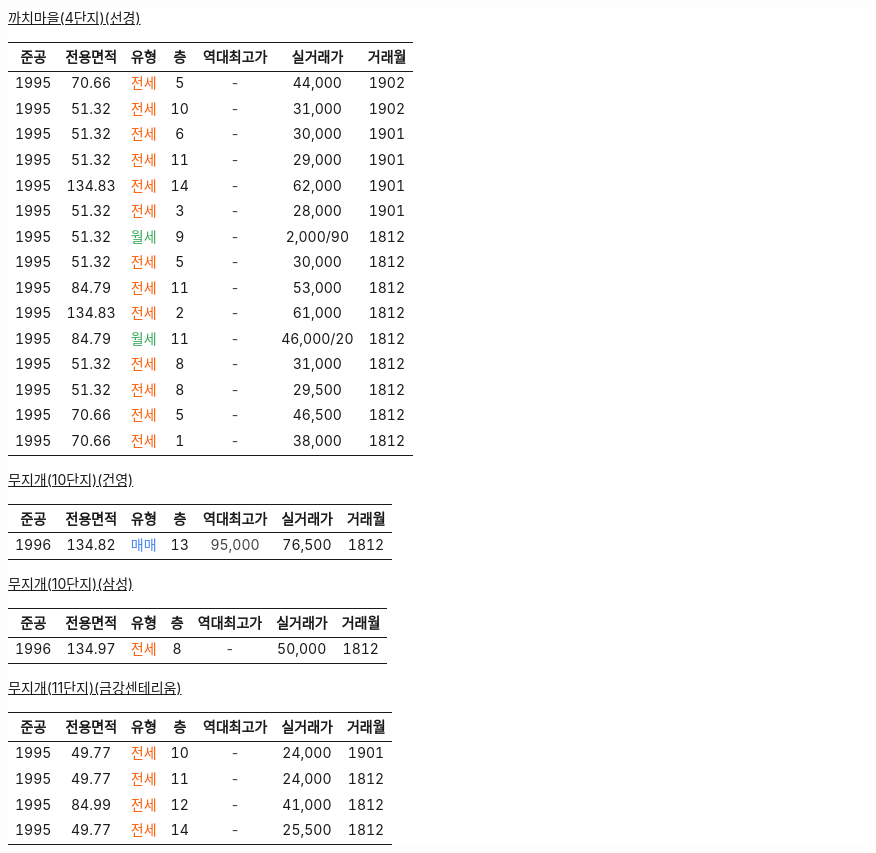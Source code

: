 [까치마을(4단지)(선경)](https://search.naver.com/search.naver?query=%EA%B2%BD%EA%B8%B0%EB%8F%84+%EC%84%B1%EB%82%A8%EC%8B%9C+%EB%B6%84%EB%8B%B9%EA%B5%AC+%EA%B5%AC%EB%AF%B8%EB%8F%99+%EA%B9%8C%EC%B9%98%EB%A7%88%EC%9D%84%284%EB%8B%A8%EC%A7%80%29%28%EC%84%A0%EA%B2%BD%29)

|준공|전용면적|유형|층|역대최고가|실거래가|거래월|
|:---:|:---:|:---:|:---:|:---:|:---:|:---:|
|1995|70.66|<span style="color:#ff5a00">전세</span>|5|<span style="color:#444444">-</span>|44,000|1902|
|1995|51.32|<span style="color:#ff5a00">전세</span>|10|<span style="color:#444444">-</span>|31,000|1902|
|1995|51.32|<span style="color:#ff5a00">전세</span>|6|<span style="color:#444444">-</span>|30,000|1901|
|1995|51.32|<span style="color:#ff5a00">전세</span>|11|<span style="color:#444444">-</span>|29,000|1901|
|1995|134.83|<span style="color:#ff5a00">전세</span>|14|<span style="color:#444444">-</span>|62,000|1901|
|1995|51.32|<span style="color:#ff5a00">전세</span>|3|<span style="color:#444444">-</span>|28,000|1901|
|1995|51.32|<span style="color:#34a853">월세</span>|9|<span style="color:#444444">-</span>|2,000/90|1812|
|1995|51.32|<span style="color:#ff5a00">전세</span>|5|<span style="color:#444444">-</span>|30,000|1812|
|1995|84.79|<span style="color:#ff5a00">전세</span>|11|<span style="color:#444444">-</span>|53,000|1812|
|1995|134.83|<span style="color:#ff5a00">전세</span>|2|<span style="color:#444444">-</span>|61,000|1812|
|1995|84.79|<span style="color:#34a853">월세</span>|11|<span style="color:#444444">-</span>|46,000/20|1812|
|1995|51.32|<span style="color:#ff5a00">전세</span>|8|<span style="color:#444444">-</span>|31,000|1812|
|1995|51.32|<span style="color:#ff5a00">전세</span>|8|<span style="color:#444444">-</span>|29,500|1812|
|1995|70.66|<span style="color:#ff5a00">전세</span>|5|<span style="color:#444444">-</span>|46,500|1812|
|1995|70.66|<span style="color:#ff5a00">전세</span>|1|<span style="color:#444444">-</span>|38,000|1812|

[무지개(10단지)(건영)](https://search.naver.com/search.naver?query=%EA%B2%BD%EA%B8%B0%EB%8F%84+%EC%84%B1%EB%82%A8%EC%8B%9C+%EB%B6%84%EB%8B%B9%EA%B5%AC+%EA%B5%AC%EB%AF%B8%EB%8F%99+%EB%AC%B4%EC%A7%80%EA%B0%9C%2810%EB%8B%A8%EC%A7%80%29%28%EA%B1%B4%EC%98%81%29)

|준공|전용면적|유형|층|역대최고가|실거래가|거래월|
|:---:|:---:|:---:|:---:|:---:|:---:|:---:|
|1996|134.82|<span style="color:#4285f3">매매</span>|13|<span style="color:#444444">95,000</span>|76,500|1812|

[무지개(10단지)(삼성)](https://search.naver.com/search.naver?query=%EA%B2%BD%EA%B8%B0%EB%8F%84+%EC%84%B1%EB%82%A8%EC%8B%9C+%EB%B6%84%EB%8B%B9%EA%B5%AC+%EA%B5%AC%EB%AF%B8%EB%8F%99+%EB%AC%B4%EC%A7%80%EA%B0%9C%2810%EB%8B%A8%EC%A7%80%29%28%EC%82%BC%EC%84%B1%29)

|준공|전용면적|유형|층|역대최고가|실거래가|거래월|
|:---:|:---:|:---:|:---:|:---:|:---:|:---:|
|1996|134.97|<span style="color:#ff5a00">전세</span>|8|<span style="color:#444444">-</span>|50,000|1812|

[무지개(11단지)(금강센테리움)](https://search.naver.com/search.naver?query=%EA%B2%BD%EA%B8%B0%EB%8F%84+%EC%84%B1%EB%82%A8%EC%8B%9C+%EB%B6%84%EB%8B%B9%EA%B5%AC+%EA%B5%AC%EB%AF%B8%EB%8F%99+%EB%AC%B4%EC%A7%80%EA%B0%9C%2811%EB%8B%A8%EC%A7%80%29%28%EA%B8%88%EA%B0%95%EC%84%BC%ED%85%8C%EB%A6%AC%EC%9B%80%29)

|준공|전용면적|유형|층|역대최고가|실거래가|거래월|
|:---:|:---:|:---:|:---:|:---:|:---:|:---:|
|1995|49.77|<span style="color:#ff5a00">전세</span>|10|<span style="color:#444444">-</span>|24,000|1901|
|1995|49.77|<span style="color:#ff5a00">전세</span>|11|<span style="color:#444444">-</span>|24,000|1812|
|1995|84.99|<span style="color:#ff5a00">전세</span>|12|<span style="color:#444444">-</span>|41,000|1812|
|1995|49.77|<span style="color:#ff5a00">전세</span>|14|<span style="color:#444444">-</span>|25,500|1812|
